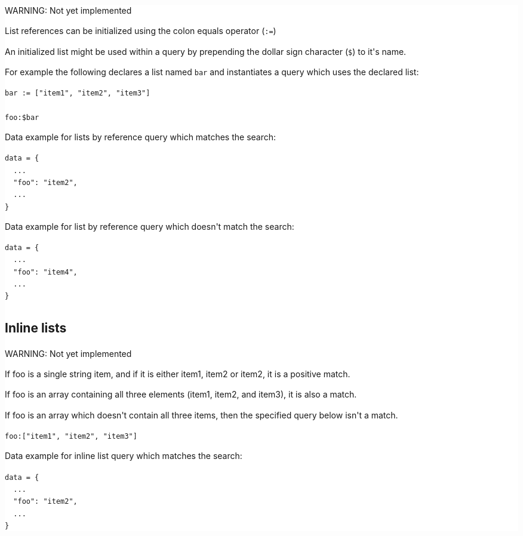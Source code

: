WARNING: Not yet implemented

List references can be initialized using the colon equals operator (`:=`)

An initialized list might be used within a query by prepending the dollar sign character (`$`) to it's name.

For example the following declares a list named `bar` and instantiates a query which uses the declared list:

```
bar := ["item1", "item2", "item3"]

foo:$bar
```

Data example for lists by reference query which matches the search:

```
data = {
  ...
  "foo": "item2",
  ...
}
```

Data example for list by reference query which doesn't match the search:

```
data = {
  ...
  "foo": "item4",
  ...
}
```

## Inline lists

WARNING: Not yet implemented

If foo is a single string item, and if it is either item1, item2 or item2, it is a positive match.

If foo is an array containing all three elements (item1, item2, and item3), it is also a match.

If foo is an array which doesn't contain all three items, then the specified query below isn't a match.

```
foo:["item1", "item2", "item3"]

```

Data example for inline list query which matches the search:

```
data = {
  ...
  "foo": "item2",
  ...
}
```

